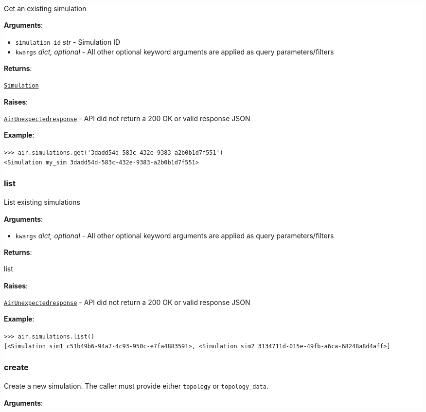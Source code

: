 Get an existing simulation

**Arguments**:

- `simulation_id` _str_ - Simulation ID
- `kwargs` _dict, optional_ - All other optional keyword arguments are applied as query
  parameters/filters
  

**Returns**:

  [`Simulation`](#simulation)
  

**Raises**:

  [`AirUnexpectedresponse`](#airerror) - API did not return a 200 OK
  or valid response JSON
  

**Example**:

```
>>> air.simulations.get('3dadd54d-583c-432e-9383-a2b0b1d7f551')
<Simulation my_sim 3dadd54d-583c-432e-9383-a2b0b1d7f551>
```

<a name="air_sdk.simulation.SimulationApi.list"></a>
### list

List existing simulations

**Arguments**:

- `kwargs` _dict, optional_ - All other optional keyword arguments are applied as query
  parameters/filters
  

**Returns**:

  list
  

**Raises**:

  [`AirUnexpectedresponse`](#airerror) - API did not return a 200 OK
  or valid response JSON
  

**Example**:

```
>>> air.simulations.list()
[<Simulation sim1 c51b49b6-94a7-4c93-950c-e7fa4883591>, <Simulation sim2 3134711d-015e-49fb-a6ca-68248a8d4aff>]
```

<a name="air_sdk.simulation.SimulationApi.create"></a>
### create

Create a new simulation. The caller must provide either `topology` or `topology_data`.

**Arguments**:

